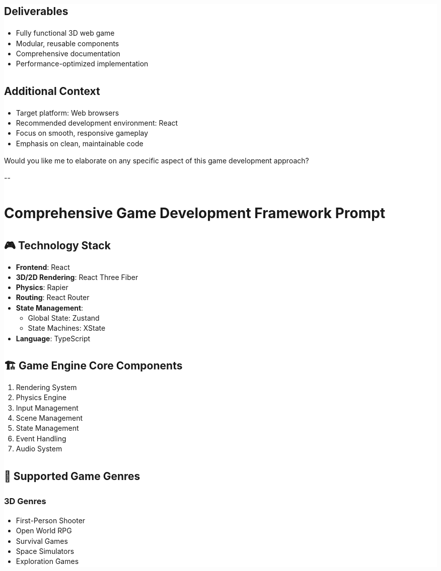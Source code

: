 ## Deliverables

- Fully functional 3D web game
- Modular, reusable components
- Comprehensive documentation
- Performance-optimized implementation

## Additional Context

- Target platform: Web browsers
- Recommended development environment: React
- Focus on smooth, responsive gameplay
- Emphasis on clean, maintainable code

Would you like me to elaborate on any specific aspect of this game development approach?

_-_-

# Comprehensive Game Development Framework Prompt

## 🎮 Technology Stack

- **Frontend**: React
- **3D/2D Rendering**: React Three Fiber
- **Physics**: Rapier
- **Routing**: React Router
- **State Management**:
  - Global State: Zustand
  - State Machines: XState
- **Language**: TypeScript

## 🏗️ Game Engine Core Components

1. Rendering System
2. Physics Engine
3. Input Management
4. Scene Management
5. State Management
6. Event Handling
7. Audio System

## 🎲 Supported Game Genres

### 3D Genres

- First-Person Shooter
- Open World RPG
- Survival Games
- Space Simulators
- Exploration Games
